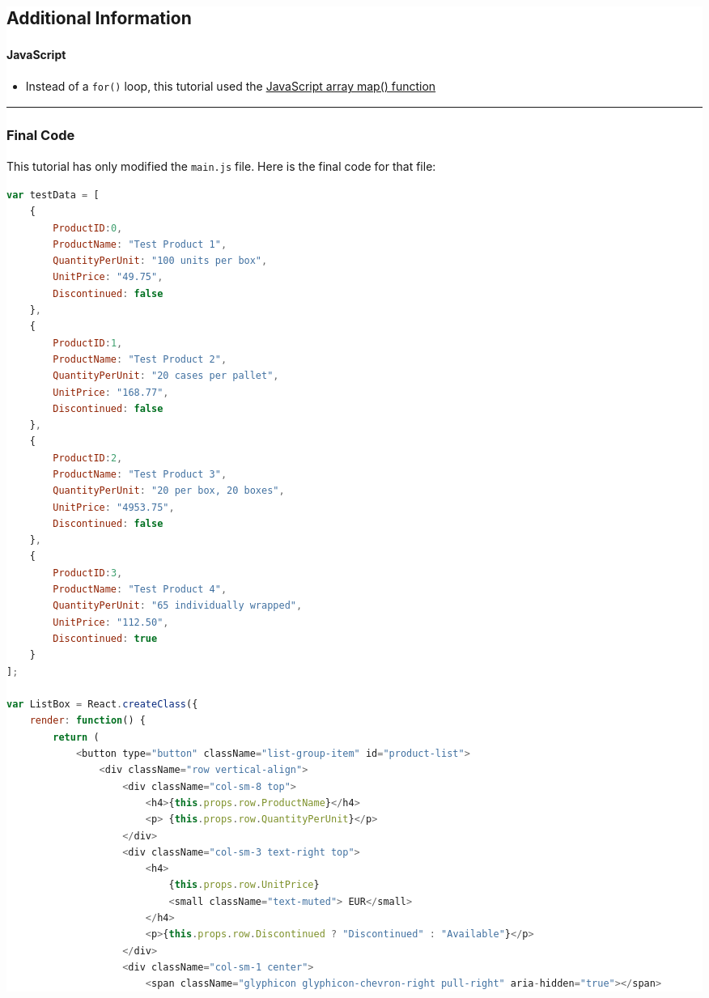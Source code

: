 ## Additional Information

#### JavaScript

- Instead of a `for()` loop, this tutorial used the [JavaScript array map() function](https://developer.mozilla.org/en-US/docs/Web/JavaScript/Reference/Global_Objects/Array/map)

---

### Final Code

This tutorial has only modified the `main.js` file.  Here is the final code for that file:

```javascript
var testData = [
	{ 
		ProductID:0,
		ProductName: "Test Product 1",
		QuantityPerUnit: "100 units per box",
		UnitPrice: "49.75",
		Discontinued: false
	},
	{ 
		ProductID:1,
		ProductName: "Test Product 2",
		QuantityPerUnit: "20 cases per pallet",
		UnitPrice: "168.77",
		Discontinued: false
	},
	{ 
		ProductID:2,
		ProductName: "Test Product 3",
		QuantityPerUnit: "20 per box, 20 boxes",
		UnitPrice: "4953.75",
		Discontinued: false
	},
	{ 
		ProductID:3,
		ProductName: "Test Product 4",
		QuantityPerUnit: "65 individually wrapped",
		UnitPrice: "112.50",
		Discontinued: true
	}
];

var ListBox = React.createClass({
    render: function() {
        return (
			<button type="button" className="list-group-item" id="product-list">
				<div className="row vertical-align">
					<div className="col-sm-8 top">
						<h4>{this.props.row.ProductName}</h4>
						<p> {this.props.row.QuantityPerUnit}</p>
					</div>
					<div className="col-sm-3 text-right top">
						<h4>
							{this.props.row.UnitPrice}
							<small className="text-muted"> EUR</small>
						</h4>
						<p>{this.props.row.Discontinued ? "Discontinued" : "Available"}</p>
					</div>
					<div className="col-sm-1 center">
						<span className="glyphicon glyphicon-chevron-right pull-right" aria-hidden="true"></span>
```